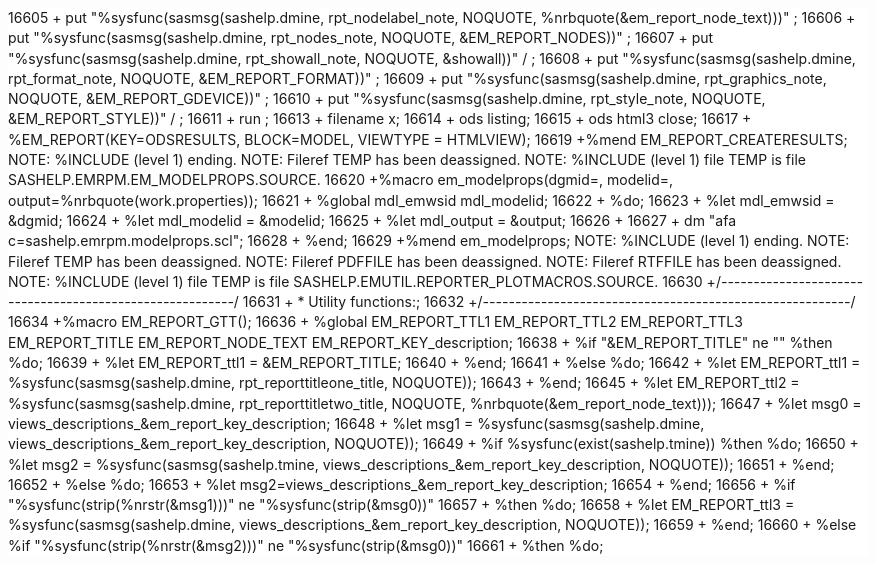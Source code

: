 16605 +        put "%sysfunc(sasmsg(sashelp.dmine, rpt_nodelabel_note, NOQUOTE, %nrbquote(&em_report_node_text)))" ;
16606 +        put "%sysfunc(sasmsg(sashelp.dmine, rpt_nodes_note, NOQUOTE, &EM_REPORT_NODES))" ;
16607 +        put "%sysfunc(sasmsg(sashelp.dmine, rpt_showall_note, NOQUOTE, &showall))" / ;
16608 +        put "%sysfunc(sasmsg(sashelp.dmine, rpt_format_note, NOQUOTE, &EM_REPORT_FORMAT))" ;
16609 +        put "%sysfunc(sasmsg(sashelp.dmine, rpt_graphics_note, NOQUOTE, &EM_REPORT_GDEVICE))" ;
16610 +        put "%sysfunc(sasmsg(sashelp.dmine, rpt_style_note, NOQUOTE, &EM_REPORT_STYLE))" / ;
16611 +    run ;
16613 +    filename x;
16614 +    ods listing;
16615 +    ods html3 close;
16617 +    %EM_REPORT(KEY=ODSRESULTS, BLOCK=MODEL, VIEWTYPE = HTMLVIEW);
16619 +%mend EM_REPORT_CREATERESULTS;
NOTE: %INCLUDE (level 1) ending.
NOTE: Fileref TEMP has been deassigned.
NOTE: %INCLUDE (level 1) file TEMP is file SASHELP.EMRPM.EM_MODELPROPS.SOURCE.
16620 +%macro em_modelprops(dgmid=, modelid=, output=%nrbquote(work.properties));
16621 +  %global mdl_emwsid mdl_modelid;
16622 +  %do;
16623 +     %let mdl_emwsid  = &dgmid;
16624 +     %let mdl_modelid = &modelid;
16625 +     %let mdl_output  = &output;
16626 +
16627 +     dm "afa c=sashelp.emrpm.modelprops.scl";
16628 +  %end;
16629 +%mend em_modelprops;
NOTE: %INCLUDE (level 1) ending.
NOTE: Fileref TEMP has been deassigned.
NOTE: Fileref PDFFILE has been deassigned.
NOTE: Fileref RTFFILE has been deassigned.
NOTE: %INCLUDE (level 1) file TEMP is file SASHELP.EMUTIL.REPORTER_PLOTMACROS.SOURCE.
16630 +/*---------------------------------------------------------*/
16631 + * Utility functions:;
16632 +/*---------------------------------------------------------*/
16634 +%macro EM_REPORT_GTT();
16636 +    %global EM_REPORT_TTL1 EM_REPORT_TTL2 EM_REPORT_TTL3 EM_REPORT_TITLE EM_REPORT_NODE_TEXT EM_REPORT_KEY_description;
16638 +    %if "&EM_REPORT_TITLE" ne "" %then %do;
16639 +        %let EM_REPORT_ttl1 = &EM_REPORT_TITLE;
16640 +    %end;
16641 +    %else %do;
16642 +        %let EM_REPORT_ttl1 = %sysfunc(sasmsg(sashelp.dmine, rpt_reporttitleone_title, NOQUOTE));
16643 +    %end;
16645 +    %let EM_REPORT_ttl2 = %sysfunc(sasmsg(sashelp.dmine, rpt_reporttitletwo_title, NOQUOTE, %nrbquote(&em_report_node_text)));
16647 +    %let msg0 = views_descriptions_&em_report_key_description;
16648 +    %let msg1 = %sysfunc(sasmsg(sashelp.dmine, views_descriptions_&em_report_key_description, NOQUOTE));
16649 +    %if %sysfunc(exist(sashelp.tmine)) %then %do;
16650 +        %let msg2 = %sysfunc(sasmsg(sashelp.tmine, views_descriptions_&em_report_key_description, NOQUOTE));
16651 +    %end;
16652 +    %else %do;
16653 +        %let msg2=views_descriptions_&em_report_key_description;
16654 +    %end;
16656 +    %if "%sysfunc(strip(%nrstr(&msg1)))" ne "%sysfunc(strip(&msg0))"
16657 +    %then %do;
16658 +        %let EM_REPORT_ttl3 = %sysfunc(sasmsg(sashelp.dmine, views_descriptions_&em_report_key_description, NOQUOTE));
16659 +    %end;
16660 +    %else %if "%sysfunc(strip(%nrstr(&msg2)))" ne "%sysfunc(strip(&msg0))"
16661 +    %then %do;